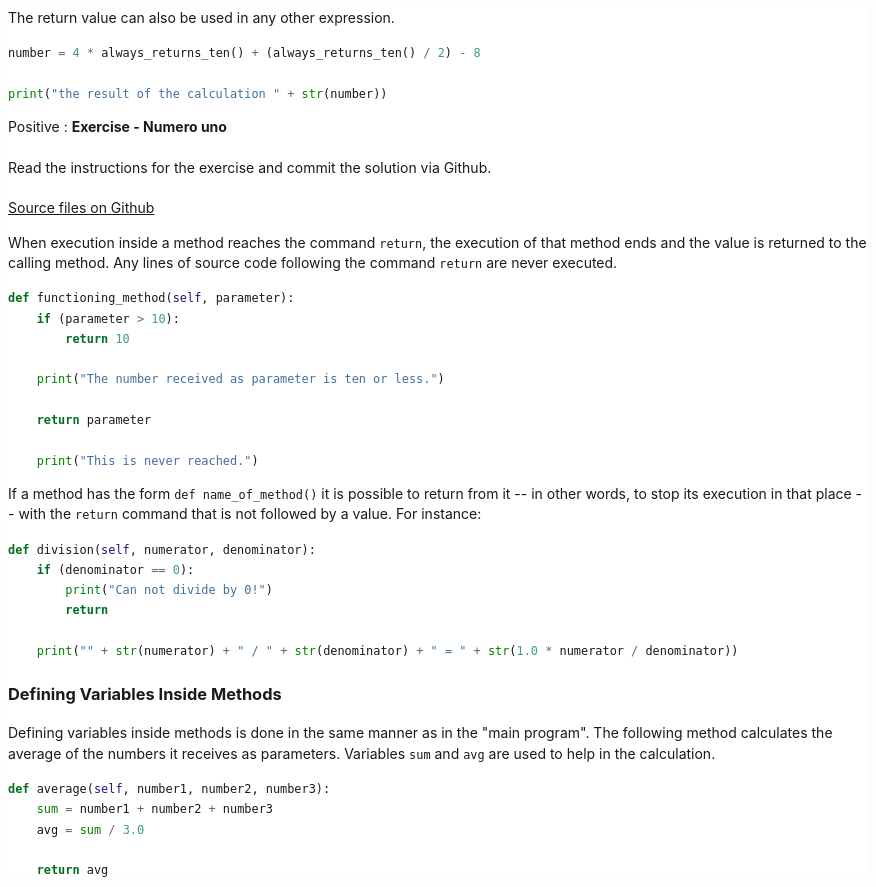 The return value can also be used in any other expression.


```python
number = 4 * always_returns_ten() + (always_returns_ten() / 2) - 8

print("the result of the calculation " + str(number))
```

Positive
: **Exercise - Numero uno** <br><br> Read the instructions for the exercise and commit the solution via Github. <br><br> [Source files on Github](https://github.com/btec-diploma-unit4-programming-master/exercise-2-26-numero-uno.git)

When execution inside a method reaches the command `return`, the execution of that method ends and the value is returned to the calling method. Any lines of source code following the command `return` are never executed.

```python
def functioning_method(self, parameter):
    if (parameter > 10):
        return 10

    print("The number received as parameter is ten or less.")

    return parameter

    print("This is never reached.")
```

If a method has the form `def name_of_method()` it is possible to return from it -- in other words, to stop its execution in that place -- with the `return` command that is not followed by a value. For instance:

```python
def division(self, numerator, denominator):
    if (denominator == 0):
        print("Can not divide by 0!")
        return

    print("" + str(numerator) + " / " + str(denominator) + " = " + str(1.0 * numerator / denominator))
```

### Defining Variables Inside Methods

Defining variables inside methods is done in the same manner as in the "main program". The following method calculates the average of the numbers it receives as parameters. Variables `sum` and `avg` are used to help in the calculation.

```python
def average(self, number1, number2, number3):
    sum = number1 + number2 + number3
    avg = sum / 3.0

    return avg
```

